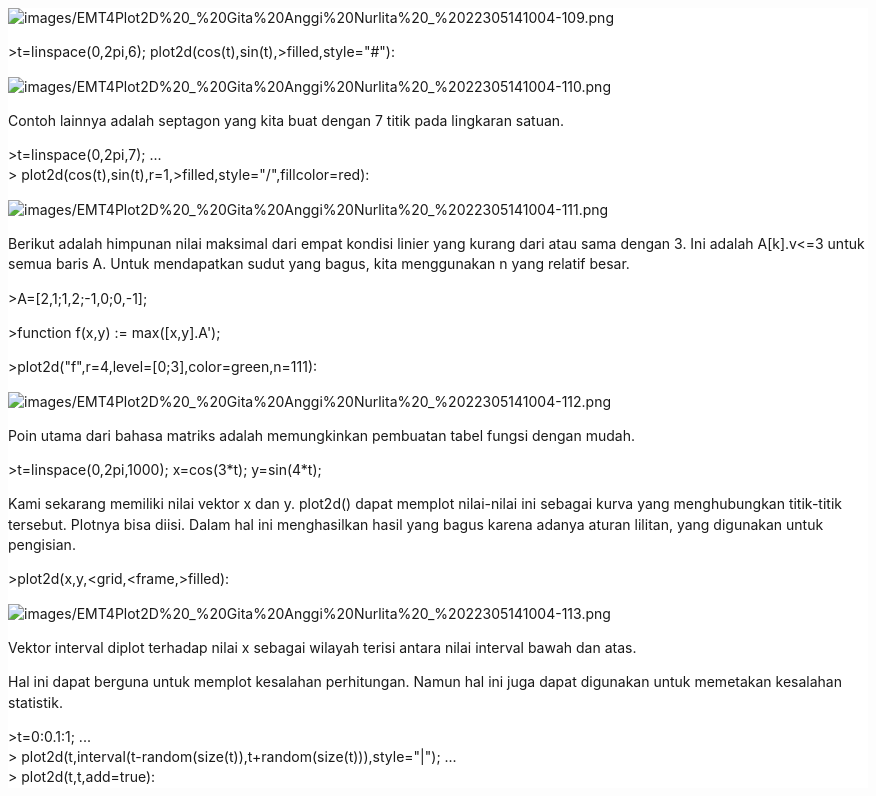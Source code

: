
![images/EMT4Plot2D%20_%20Gita%20Anggi%20Nurlita%20_%2022305141004-109.png](images/EMT4Plot2D%20_%20Gita%20Anggi%20Nurlita%20_%2022305141004-109.png)

\>t=linspace(0,2pi,6); plot2d(cos(t),sin(t),\>filled,style="#"):


![images/EMT4Plot2D%20_%20Gita%20Anggi%20Nurlita%20_%2022305141004-110.png](images/EMT4Plot2D%20_%20Gita%20Anggi%20Nurlita%20_%2022305141004-110.png)

Contoh lainnya adalah septagon yang kita buat dengan 7 titik pada
lingkaran satuan.


\>t=linspace(0,2pi,7);  ...  
\>    plot2d(cos(t),sin(t),r=1,\>filled,style="/",fillcolor=red):


![images/EMT4Plot2D%20_%20Gita%20Anggi%20Nurlita%20_%2022305141004-111.png](images/EMT4Plot2D%20_%20Gita%20Anggi%20Nurlita%20_%2022305141004-111.png)

Berikut adalah himpunan nilai maksimal dari empat kondisi linier yang
kurang dari atau sama dengan 3. Ini adalah A[k].v&lt;=3 untuk semua baris
A. Untuk mendapatkan sudut yang bagus, kita menggunakan n yang relatif
besar.


\>A=[2,1;1,2;-1,0;0,-1];

\>function f(x,y) := max([x,y].A');

\>plot2d("f",r=4,level=[0;3],color=green,n=111):


![images/EMT4Plot2D%20_%20Gita%20Anggi%20Nurlita%20_%2022305141004-112.png](images/EMT4Plot2D%20_%20Gita%20Anggi%20Nurlita%20_%2022305141004-112.png)

Poin utama dari bahasa matriks adalah memungkinkan pembuatan tabel
fungsi dengan mudah.


\>t=linspace(0,2pi,1000); x=cos(3\*t); y=sin(4\*t);


Kami sekarang memiliki nilai vektor x dan y. plot2d() dapat memplot
nilai-nilai ini sebagai kurva yang menghubungkan titik-titik tersebut.
Plotnya bisa diisi. Dalam hal ini menghasilkan hasil yang bagus karena
adanya aturan lilitan, yang digunakan untuk pengisian.


\>plot2d(x,y,<grid,<frame,\>filled):


![images/EMT4Plot2D%20_%20Gita%20Anggi%20Nurlita%20_%2022305141004-113.png](images/EMT4Plot2D%20_%20Gita%20Anggi%20Nurlita%20_%2022305141004-113.png)

Vektor interval diplot terhadap nilai x sebagai wilayah terisi antara
nilai interval bawah dan atas.


Hal ini dapat berguna untuk memplot kesalahan perhitungan. Namun hal
ini juga dapat digunakan untuk memetakan kesalahan statistik.


\>t=0:0.1:1; ...  
\>    plot2d(t,interval(t-random(size(t)),t+random(size(t))),style="|");  ...  
\>    plot2d(t,t,add=true):
